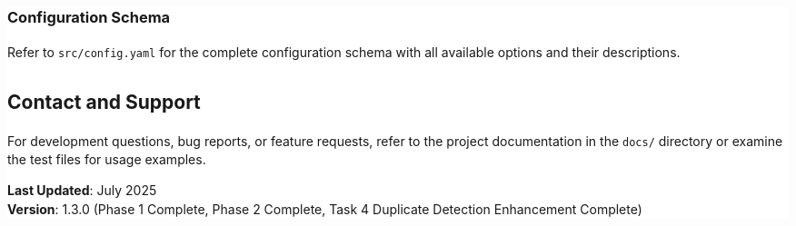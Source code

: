 ### Configuration Schema
Refer to `src/config.yaml` for the complete configuration schema with all available options and their descriptions.

## Contact and Support

For development questions, bug reports, or feature requests, refer to the project documentation in the `docs/` directory or examine the test files for usage examples.

**Last Updated**: July 2025  
**Version**: 1.3.0 (Phase 1 Complete, Phase 2 Complete, Task 4 Duplicate Detection Enhancement Complete)